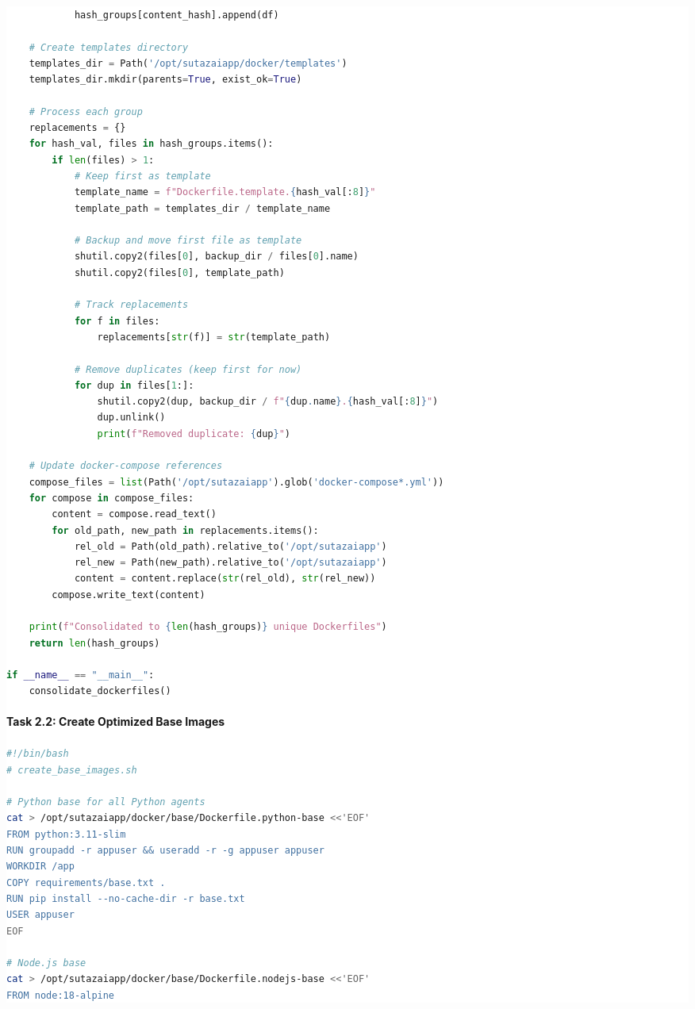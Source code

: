 ```python
            hash_groups[content_hash].append(df)
    
    # Create templates directory
    templates_dir = Path('/opt/sutazaiapp/docker/templates')
    templates_dir.mkdir(parents=True, exist_ok=True)
    
    # Process each group
    replacements = {}
    for hash_val, files in hash_groups.items():
        if len(files) > 1:
            # Keep first as template
            template_name = f"Dockerfile.template.{hash_val[:8]}"
            template_path = templates_dir / template_name
            
            # Backup and move first file as template
            shutil.copy2(files[0], backup_dir / files[0].name)
            shutil.copy2(files[0], template_path)
            
            # Track replacements
            for f in files:
                replacements[str(f)] = str(template_path)
            
            # Remove duplicates (keep first for now)
            for dup in files[1:]:
                shutil.copy2(dup, backup_dir / f"{dup.name}.{hash_val[:8]}")
                dup.unlink()
                print(f"Removed duplicate: {dup}")
    
    # Update docker-compose references
    compose_files = list(Path('/opt/sutazaiapp').glob('docker-compose*.yml'))
    for compose in compose_files:
        content = compose.read_text()
        for old_path, new_path in replacements.items():
            rel_old = Path(old_path).relative_to('/opt/sutazaiapp')
            rel_new = Path(new_path).relative_to('/opt/sutazaiapp')
            content = content.replace(str(rel_old), str(rel_new))
        compose.write_text(content)
    
    print(f"Consolidated to {len(hash_groups)} unique Dockerfiles")
    return len(hash_groups)

if __name__ == "__main__":
    consolidate_dockerfiles()
```

#### Task 2.2: Create Optimized Base Images
```bash
#!/bin/bash
# create_base_images.sh

# Python base for all Python agents
cat > /opt/sutazaiapp/docker/base/Dockerfile.python-base <<'EOF'
FROM python:3.11-slim
RUN groupadd -r appuser && useradd -r -g appuser appuser
WORKDIR /app
COPY requirements/base.txt .
RUN pip install --no-cache-dir -r base.txt
USER appuser
EOF

# Node.js base
cat > /opt/sutazaiapp/docker/base/Dockerfile.nodejs-base <<'EOF'
FROM node:18-alpine
```